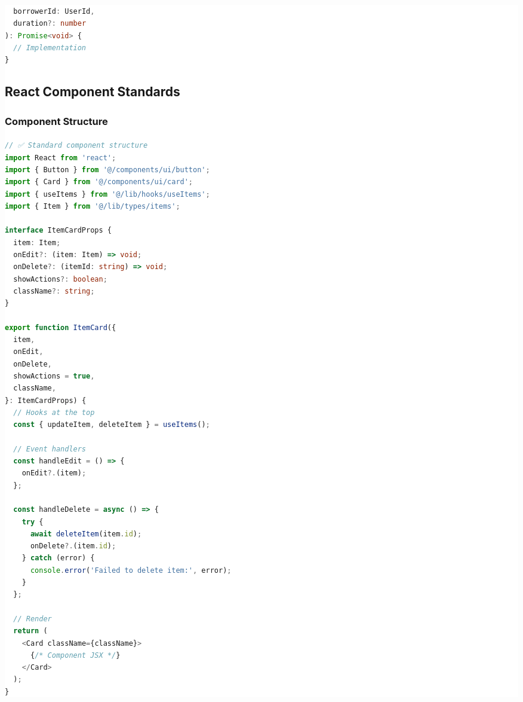 ```typescript
  borrowerId: UserId,
  duration?: number
): Promise<void> {
  // Implementation  
}
```

## React Component Standards

### **Component Structure**
```typescript
// ✅ Standard component structure
import React from 'react';
import { Button } from '@/components/ui/button';
import { Card } from '@/components/ui/card';
import { useItems } from '@/lib/hooks/useItems';
import { Item } from '@/lib/types/items';

interface ItemCardProps {
  item: Item;
  onEdit?: (item: Item) => void;
  onDelete?: (itemId: string) => void;
  showActions?: boolean;
  className?: string;
}

export function ItemCard({
  item,
  onEdit,
  onDelete,
  showActions = true,
  className,
}: ItemCardProps) {
  // Hooks at the top
  const { updateItem, deleteItem } = useItems();

  // Event handlers
  const handleEdit = () => {
    onEdit?.(item);
  };

  const handleDelete = async () => {
    try {
      await deleteItem(item.id);
      onDelete?.(item.id);
    } catch (error) {
      console.error('Failed to delete item:', error);
    }
  };

  // Render
  return (
    <Card className={className}>
      {/* Component JSX */}
    </Card>
  );
}
```
